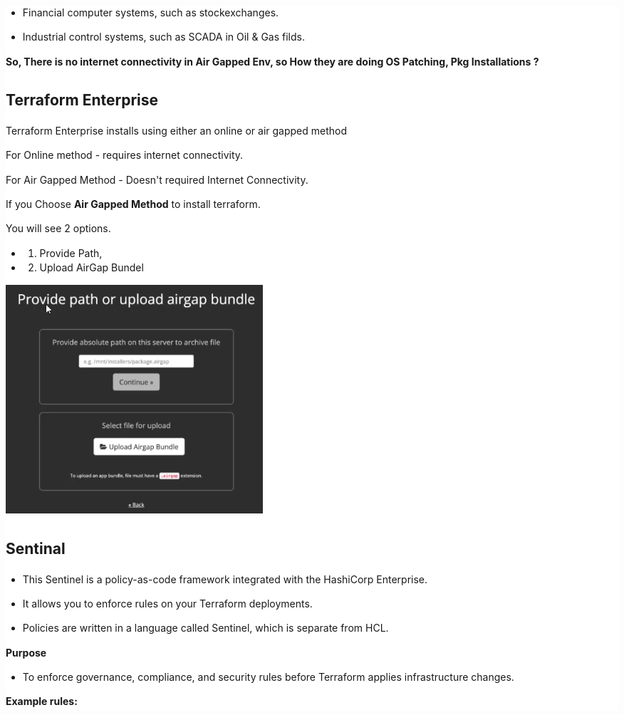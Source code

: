 - Financial computer systems, such as stockexchanges.

- Industrial control systems, such as SCADA in Oil & Gas filds.

**So, There is no internet connectivity in Air Gapped Env, so How they are doing OS Patching, Pkg Installations ?**


Terraform Enterprise
---

Terraform Enterprise installs using either an online or air gapped method 

For Online method - requires internet connectivity.

For Air Gapped Method - Doesn't required Internet Connectivity.

If you Choose **Air Gapped Method** to install terraform.

You will see 2 options.

  - 1. Provide Path,
  - 2. Upload AirGap Bundel


![alt text](airgap.png)

Sentinal
---

- This Sentinel is a policy-as-code framework integrated with the HashiCorp Enterprise.

- It allows you to enforce rules on your Terraform deployments.

- Policies are written in a language called Sentinel, which is separate from HCL.

**Purpose**

- To enforce governance, compliance, and security rules before Terraform applies infrastructure changes.

**Example rules:**
